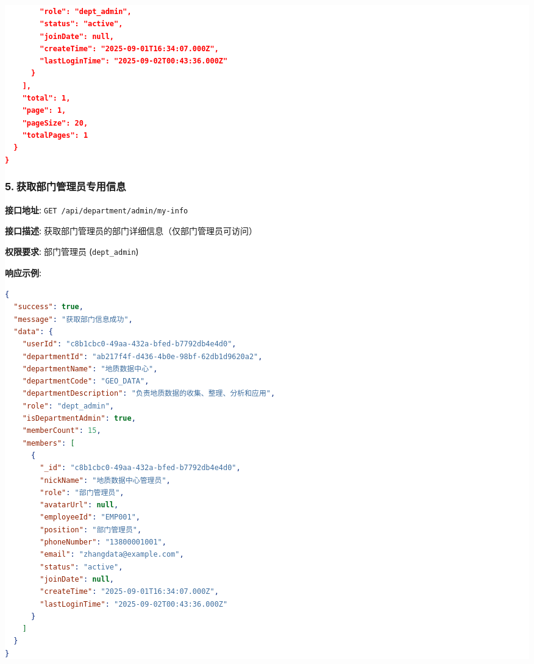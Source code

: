 ```json
        "role": "dept_admin",
        "status": "active",
        "joinDate": null,
        "createTime": "2025-09-01T16:34:07.000Z",
        "lastLoginTime": "2025-09-02T00:43:36.000Z"
      }
    ],
    "total": 1,
    "page": 1,
    "pageSize": 20,
    "totalPages": 1
  }
}
```

### 5. 获取部门管理员专用信息

**接口地址**: `GET /api/department/admin/my-info`

**接口描述**: 获取部门管理员的部门详细信息（仅部门管理员可访问）

**权限要求**: 部门管理员 (`dept_admin`)

**响应示例**:
```json
{
  "success": true,
  "message": "获取部门信息成功",
  "data": {
    "userId": "c8b1cbc0-49aa-432a-bfed-b7792db4e4d0",
    "departmentId": "ab217f4f-d436-4b0e-98bf-62db1d9620a2",
    "departmentName": "地质数据中心",
    "departmentCode": "GEO_DATA",
    "departmentDescription": "负责地质数据的收集、整理、分析和应用",
    "role": "dept_admin",
    "isDepartmentAdmin": true,
    "memberCount": 15,
    "members": [
      {
        "_id": "c8b1cbc0-49aa-432a-bfed-b7792db4e4d0",
        "nickName": "地质数据中心管理员",
        "role": "部门管理员",
        "avatarUrl": null,
        "employeeId": "EMP001",
        "position": "部门管理员",
        "phoneNumber": "13800001001",
        "email": "zhangdata@example.com",
        "status": "active",
        "joinDate": null,
        "createTime": "2025-09-01T16:34:07.000Z",
        "lastLoginTime": "2025-09-02T00:43:36.000Z"
      }
    ]
  }
}
```
